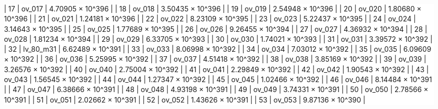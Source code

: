 | 17 | ov_017 | 4.70905 × 10^396 |
| 18 | ov_018 | 3.50435 × 10^396 |
| 19 | ov_019 | 2.54948 × 10^396 |
| 20 | ov_020 | 1.80680 × 10^396 |
| 21 | ov_021 | 1.24181 × 10^396 |
| 22 | ov_022 | 8.23109 × 10^395 |
| 23 | ov_023 | 5.22437 × 10^395 |
| 24 | ov_024 | 3.14643 × 10^395 |
| 25 | ov_025 | 1.77689 × 10^395 |
| 26 | ov_026 | 9.26455 × 10^394 |
| 27 | ov_027 | 4.36932 × 10^394 |
| 28 | ov_028 | 1.81234 × 10^394 |
| 29 | ov_029 | 6.33705 × 10^393 |
| 30 | ov_030 | 1.74021 × 10^393 |
| 31 | ov_031 | 3.39572 × 10^392 |
| 32 | lv_80_m31 | 6.62489 × 10^391 |
| 33 | ov_033 | 8.06998 × 10^392 |
| 34 | ov_034 | 7.03012 × 10^392 |
| 35 | ov_035 | 6.09609 × 10^392 |
| 36 | ov_036 | 5.25995 × 10^392 |
| 37 | ov_037 | 4.51418 × 10^392 |
| 38 | ov_038 | 3.85169 × 10^392 |
| 39 | ov_039 | 3.26576 × 10^392 |
| 40 | ov_040 | 2.75004 × 10^392 |
| 41 | ov_041 | 2.29849 × 10^392 |
| 42 | ov_042 | 1.90543 × 10^392 |
| 43 | ov_043 | 1.56545 × 10^392 |
| 44 | ov_044 | 1.27347 × 10^392 |
| 45 | ov_045 | 1.02466 × 10^392 |
| 46 | ov_046 | 8.14484 × 10^391 |
| 47 | ov_047 | 6.38666 × 10^391 |
| 48 | ov_048 | 4.93198 × 10^391 |
| 49 | ov_049 | 3.74331 × 10^391 |
| 50 | ov_050 | 2.78566 × 10^391 |
| 51 | ov_051 | 2.02662 × 10^391 |
| 52 | ov_052 | 1.43626 × 10^391 |
| 53 | ov_053 | 9.87136 × 10^390 |